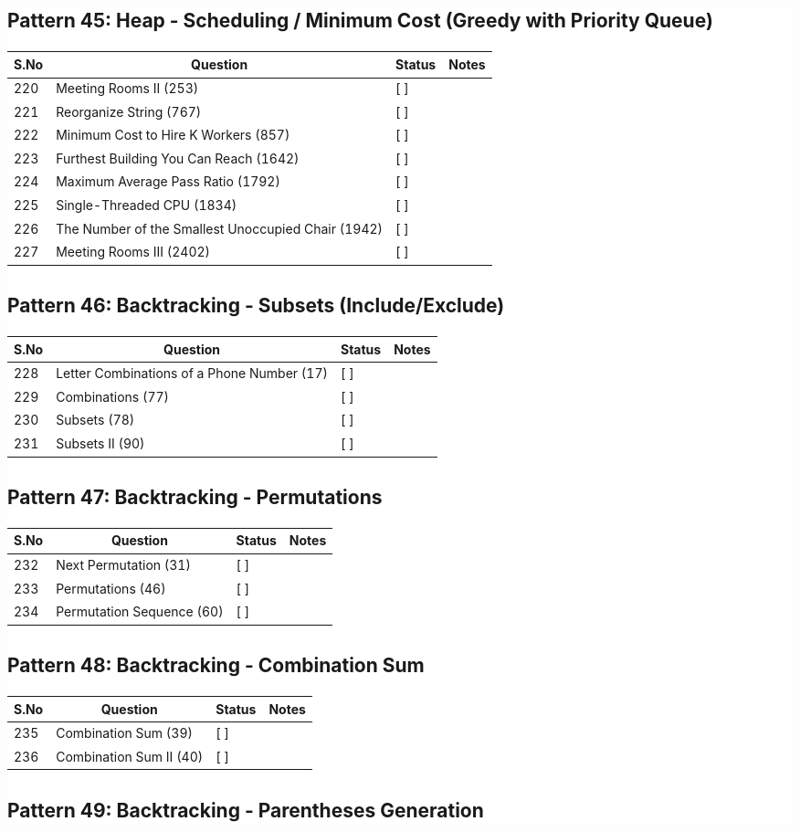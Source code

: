 ## Pattern 45: Heap - Scheduling / Minimum Cost (Greedy with Priority Queue)

| S.No | Question | Status | Notes |
|------|----------|--------|-------|
| 220 | Meeting Rooms II (253) | [ ] | |
| 221 | Reorganize String (767) | [ ] | |
| 222 | Minimum Cost to Hire K Workers (857) | [ ] | |
| 223 | Furthest Building You Can Reach (1642) | [ ] | |
| 224 | Maximum Average Pass Ratio (1792) | [ ] | |
| 225 | Single-Threaded CPU (1834) | [ ] | |
| 226 | The Number of the Smallest Unoccupied Chair (1942) | [ ] | |
| 227 | Meeting Rooms III (2402) | [ ] | |

## Pattern 46: Backtracking - Subsets (Include/Exclude)

| S.No | Question | Status | Notes |
|------|----------|--------|-------|
| 228 | Letter Combinations of a Phone Number (17) | [ ] | |
| 229 | Combinations (77) | [ ] | |
| 230 | Subsets (78) | [ ] | |
| 231 | Subsets II (90) | [ ] | |

## Pattern 47: Backtracking - Permutations

| S.No | Question | Status | Notes |
|------|----------|--------|-------|
| 232 | Next Permutation (31) | [ ] | |
| 233 | Permutations (46) | [ ] | |
| 234 | Permutation Sequence (60) | [ ] | |

## Pattern 48: Backtracking - Combination Sum

| S.No | Question | Status | Notes |
|------|----------|--------|-------|
| 235 | Combination Sum (39) | [ ] | |
| 236 | Combination Sum II (40) | [ ] | |

## Pattern 49: Backtracking - Parentheses Generation
